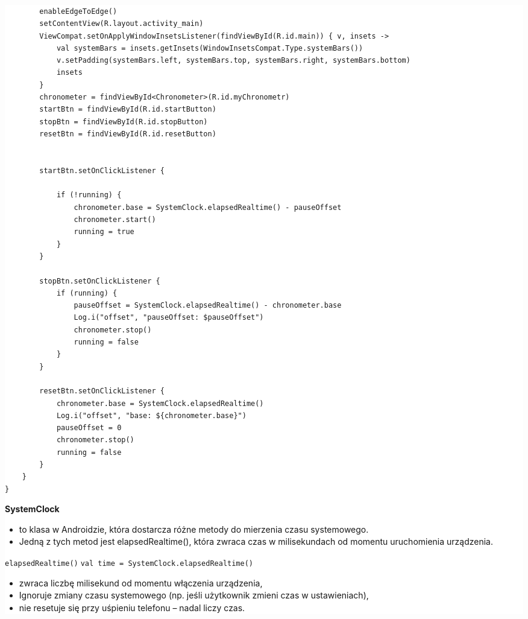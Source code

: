 ```
        enableEdgeToEdge()
        setContentView(R.layout.activity_main)
        ViewCompat.setOnApplyWindowInsetsListener(findViewById(R.id.main)) { v, insets ->
            val systemBars = insets.getInsets(WindowInsetsCompat.Type.systemBars())
            v.setPadding(systemBars.left, systemBars.top, systemBars.right, systemBars.bottom)
            insets
        }
        chronometer = findViewById<Chronometer>(R.id.myChronometr)
        startBtn = findViewById(R.id.startButton)
        stopBtn = findViewById(R.id.stopButton)
        resetBtn = findViewById(R.id.resetButton)


        startBtn.setOnClickListener {

            if (!running) {
                chronometer.base = SystemClock.elapsedRealtime() - pauseOffset
                chronometer.start()
                running = true
            }
        }

        stopBtn.setOnClickListener {
            if (running) {
                pauseOffset = SystemClock.elapsedRealtime() - chronometer.base
                Log.i("offset", "pauseOffset: $pauseOffset")
                chronometer.stop()
                running = false
            }
        }

        resetBtn.setOnClickListener {
            chronometer.base = SystemClock.elapsedRealtime()
            Log.i("offset", "base: ${chronometer.base}")
            pauseOffset = 0
            chronometer.stop()
            running = false
        }
    }
}
```

**SystemClock**
- to klasa w Androidzie, która dostarcza różne metody do mierzenia czasu systemowego.
- Jedną z tych metod jest elapsedRealtime(), która zwraca czas w milisekundach od momentu uruchomienia urządzenia.


`elapsedRealtime()`
`val time = SystemClock.elapsedRealtime()`
- zwraca liczbę milisekund od momentu włączenia urządzenia,
- Ignoruje zmiany czasu systemowego (np. jeśli użytkownik zmieni czas w ustawieniach),
- nie resetuje się przy uśpieniu telefonu – nadal liczy czas.
